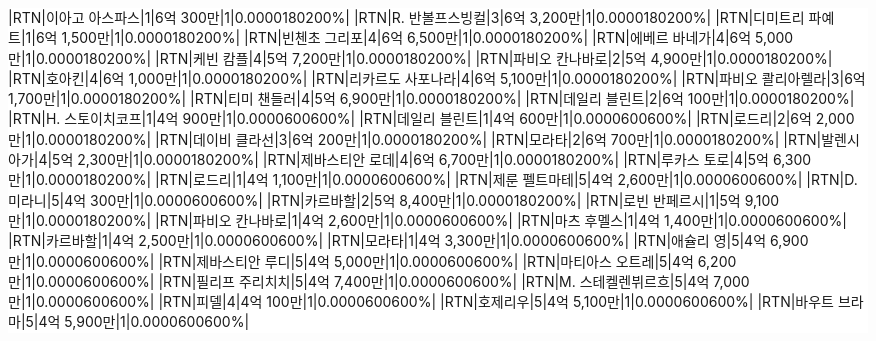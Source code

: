 |RTN|이아고 아스파스|1|6억 300만|1|0.0000180200%|
|RTN|R. 반볼프스빙컬|3|6억 3,200만|1|0.0000180200%|
|RTN|디미트리 파예트|1|6억 1,500만|1|0.0000180200%|
|RTN|빈첸초 그리포|4|6억 6,500만|1|0.0000180200%|
|RTN|에베르 바네가|4|6억 5,000만|1|0.0000180200%|
|RTN|케빈 캄플|4|5억 7,200만|1|0.0000180200%|
|RTN|파비오 칸나바로|2|5억 4,900만|1|0.0000180200%|
|RTN|호아킨|4|6억 1,000만|1|0.0000180200%|
|RTN|리카르도 사포나라|4|6억 5,100만|1|0.0000180200%|
|RTN|파비오 콸리아렐라|3|6억 1,700만|1|0.0000180200%|
|RTN|티미 챈들러|4|5억 6,900만|1|0.0000180200%|
|RTN|데일리 블린트|2|6억 100만|1|0.0000180200%|
|RTN|H. 스토이치코프|1|4억 900만|1|0.0000600600%|
|RTN|데일리 블린트|1|4억 600만|1|0.0000600600%|
|RTN|로드리|2|6억 2,000만|1|0.0000180200%|
|RTN|데이비 클라선|3|6억 200만|1|0.0000180200%|
|RTN|모라타|2|6억 700만|1|0.0000180200%|
|RTN|발렌시아가|4|5억 2,300만|1|0.0000180200%|
|RTN|제바스티안 로데|4|6억 6,700만|1|0.0000180200%|
|RTN|루카스 토로|4|5억 6,300만|1|0.0000180200%|
|RTN|로드리|1|4억 1,100만|1|0.0000600600%|
|RTN|제룬 펠트마테|5|4억 2,600만|1|0.0000600600%|
|RTN|D. 미라니|5|4억 300만|1|0.0000600600%|
|RTN|카르바할|2|5억 8,400만|1|0.0000180200%|
|RTN|로빈 반페르시|1|5억 9,100만|1|0.0000180200%|
|RTN|파비오 칸나바로|1|4억 2,600만|1|0.0000600600%|
|RTN|마츠 후멜스|1|4억 1,400만|1|0.0000600600%|
|RTN|카르바할|1|4억 2,500만|1|0.0000600600%|
|RTN|모라타|1|4억 3,300만|1|0.0000600600%|
|RTN|애슐리 영|5|4억 6,900만|1|0.0000600600%|
|RTN|제바스티안 루디|5|4억 5,000만|1|0.0000600600%|
|RTN|마티아스 오트레|5|4억 6,200만|1|0.0000600600%|
|RTN|필리프 주리치치|5|4억 7,400만|1|0.0000600600%|
|RTN|M. 스테켈렌뷔르흐|5|4억 7,000만|1|0.0000600600%|
|RTN|피델|4|4억 100만|1|0.0000600600%|
|RTN|호제리우|5|4억 5,100만|1|0.0000600600%|
|RTN|바우트 브라마|5|4억 5,900만|1|0.0000600600%|